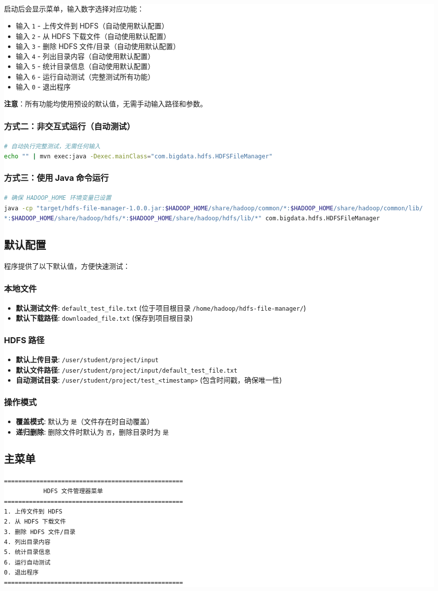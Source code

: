 启动后会显示菜单，输入数字选择对应功能：
- 输入 `1` - 上传文件到 HDFS（自动使用默认配置）
- 输入 `2` - 从 HDFS 下载文件（自动使用默认配置）
- 输入 `3` - 删除 HDFS 文件/目录（自动使用默认配置）
- 输入 `4` - 列出目录内容（自动使用默认配置）
- 输入 `5` - 统计目录信息（自动使用默认配置）
- 输入 `6` - 运行自动测试（完整测试所有功能）
- 输入 `0` - 退出程序

**注意**：所有功能均使用预设的默认值，无需手动输入路径和参数。

### 方式二：非交互式运行（自动测试）

```bash
# 自动执行完整测试，无需任何输入
echo "" | mvn exec:java -Dexec.mainClass="com.bigdata.hdfs.HDFSFileManager"
```

### 方式三：使用 Java 命令运行

```bash
# 确保 HADOOP_HOME 环境变量已设置
java -cp "target/hdfs-file-manager-1.0.0.jar:$HADOOP_HOME/share/hadoop/common/*:$HADOOP_HOME/share/hadoop/common/lib/*:$HADOOP_HOME/share/hadoop/hdfs/*:$HADOOP_HOME/share/hadoop/hdfs/lib/*" com.bigdata.hdfs.HDFSFileManager
```

## 默认配置

程序提供了以下默认值，方便快速测试：

### 本地文件
- **默认测试文件**: `default_test_file.txt` (位于项目根目录 `/home/hadoop/hdfs-file-manager/`)
- **默认下载路径**: `downloaded_file.txt` (保存到项目根目录)

### HDFS 路径
- **默认上传目录**: `/user/student/project/input`
- **默认文件路径**: `/user/student/project/input/default_test_file.txt`
- **自动测试目录**: `/user/student/project/test_<timestamp>` (包含时间戳，确保唯一性)

### 操作模式
- **覆盖模式**: 默认为 `是`（文件存在时自动覆盖）
- **递归删除**: 删除文件时默认为 `否`，删除目录时为 `是`

## 主菜单

```
==================================================
           HDFS 文件管理器菜单
==================================================
1. 上传文件到 HDFS
2. 从 HDFS 下载文件
3. 删除 HDFS 文件/目录
4. 列出目录内容
5. 统计目录信息
6. 运行自动测试
0. 退出程序
==================================================
```
